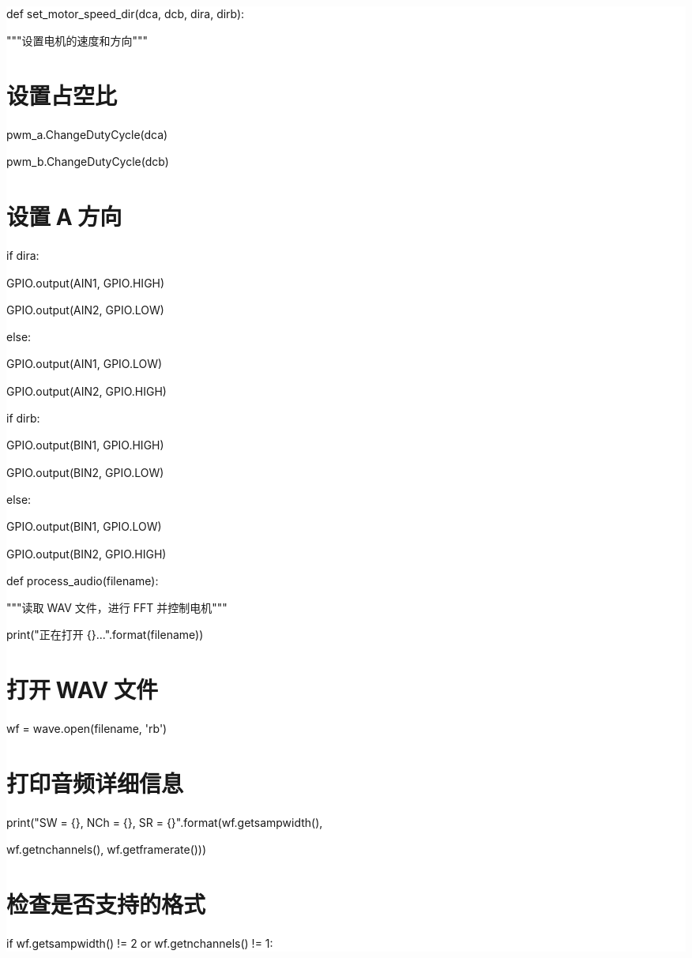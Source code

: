 def set_motor_speed_dir(dca, dcb, dira, dirb):

"""设置电机的速度和方向"""

# 设置占空比

pwm_a.ChangeDutyCycle(dca)

pwm_b.ChangeDutyCycle(dcb)

# 设置 A 方向

if dira:

GPIO.output(AIN1, GPIO.HIGH)

GPIO.output(AIN2, GPIO.LOW)

else:

GPIO.output(AIN1, GPIO.LOW)

GPIO.output(AIN2, GPIO.HIGH)

if dirb:

GPIO.output(BIN1, GPIO.HIGH)

GPIO.output(BIN2, GPIO.LOW)

else:

GPIO.output(BIN1, GPIO.LOW)

GPIO.output(BIN2, GPIO.HIGH)

def process_audio(filename):

"""读取 WAV 文件，进行 FFT 并控制电机"""

print("正在打开 {}...".format(filename))

# 打开 WAV 文件

wf = wave.open(filename, 'rb')

# 打印音频详细信息

print("SW = {}, NCh = {}, SR = {}".format(wf.getsampwidth(),

wf.getnchannels(), wf.getframerate()))

# 检查是否支持的格式

if wf.getsampwidth() != 2 or wf.getnchannels() != 1:
